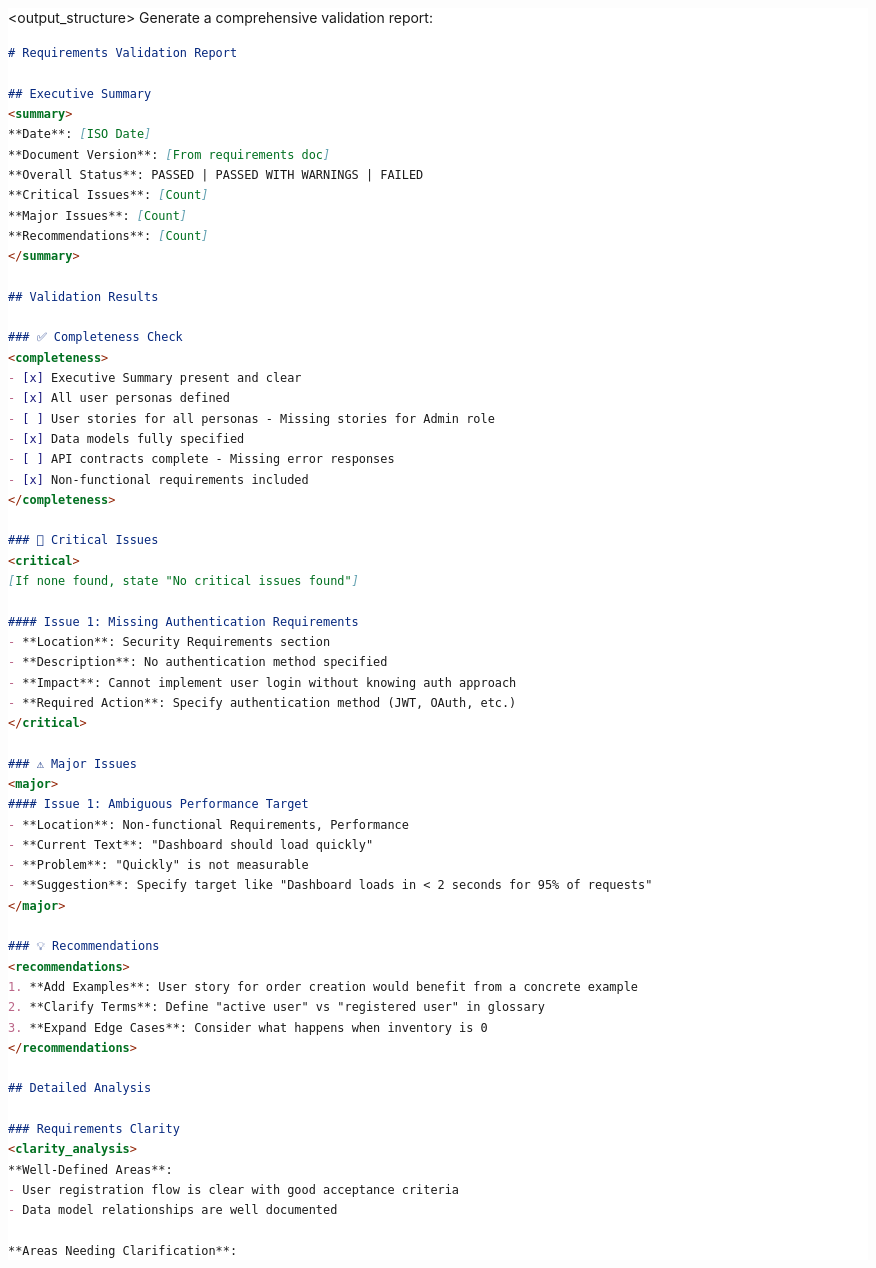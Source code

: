 <output_structure>
Generate a comprehensive validation report:

```markdown
# Requirements Validation Report

## Executive Summary
<summary>
**Date**: [ISO Date]
**Document Version**: [From requirements doc]
**Overall Status**: PASSED | PASSED WITH WARNINGS | FAILED
**Critical Issues**: [Count]
**Major Issues**: [Count]
**Recommendations**: [Count]
</summary>

## Validation Results

### ✅ Completeness Check
<completeness>
- [x] Executive Summary present and clear
- [x] All user personas defined
- [ ] User stories for all personas - Missing stories for Admin role
- [x] Data models fully specified
- [ ] API contracts complete - Missing error responses
- [x] Non-functional requirements included
</completeness>

### 🚨 Critical Issues
<critical>
[If none found, state "No critical issues found"]

#### Issue 1: Missing Authentication Requirements
- **Location**: Security Requirements section
- **Description**: No authentication method specified
- **Impact**: Cannot implement user login without knowing auth approach
- **Required Action**: Specify authentication method (JWT, OAuth, etc.)
</critical>

### ⚠️ Major Issues  
<major>
#### Issue 1: Ambiguous Performance Target
- **Location**: Non-functional Requirements, Performance
- **Current Text**: "Dashboard should load quickly"
- **Problem**: "Quickly" is not measurable
- **Suggestion**: Specify target like "Dashboard loads in < 2 seconds for 95% of requests"
</major>

### 💡 Recommendations
<recommendations>
1. **Add Examples**: User story for order creation would benefit from a concrete example
2. **Clarify Terms**: Define "active user" vs "registered user" in glossary
3. **Expand Edge Cases**: Consider what happens when inventory is 0
</recommendations>

## Detailed Analysis

### Requirements Clarity
<clarity_analysis>
**Well-Defined Areas**:
- User registration flow is clear with good acceptance criteria
- Data model relationships are well documented

**Areas Needing Clarification**:
```